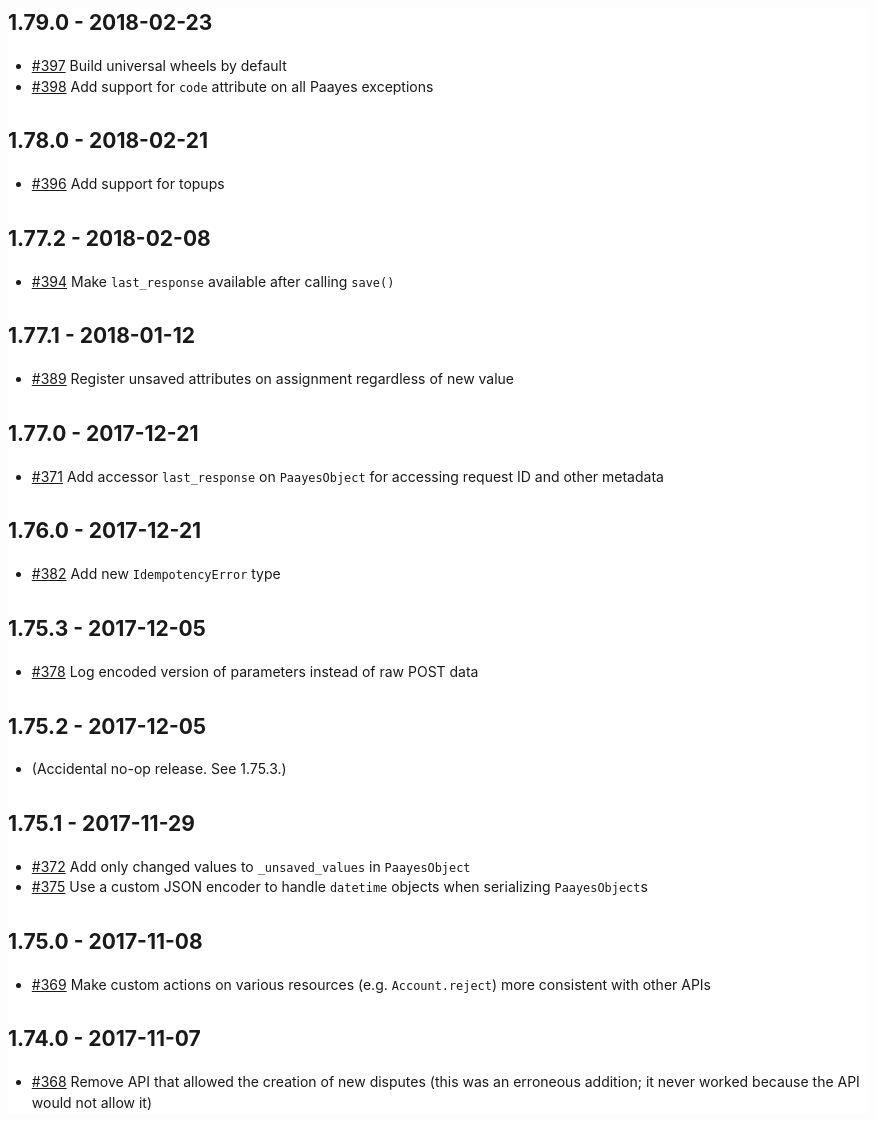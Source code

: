## 1.79.0 - 2018-02-23
* [#397](https://github.com/paayes/paayes-python/pull/397) Build universal wheels by default
* [#398](https://github.com/paayes/paayes-python/pull/398) Add support for `code` attribute on all Paayes exceptions

## 1.78.0 - 2018-02-21
* [#396](https://github.com/paayes/paayes-python/pull/396) Add support for topups

## 1.77.2 - 2018-02-08
* [#394](https://github.com/paayes/paayes-python/pull/394) Make `last_response` available after calling `save()`

## 1.77.1 - 2018-01-12
* [#389](https://github.com/paayes/paayes-python/pull/389) Register unsaved attributes on assignment regardless of new value

## 1.77.0 - 2017-12-21
* [#371](https://github.com/paayes/paayes-python/pull/371) Add accessor `last_response` on `PaayesObject` for accessing request ID and other metadata

## 1.76.0 - 2017-12-21
* [#382](https://github.com/paayes/paayes-python/pull/382) Add new `IdempotencyError` type

## 1.75.3 - 2017-12-05
* [#378](https://github.com/paayes/paayes-python/pull/378) Log encoded version of parameters instead of raw POST data

## 1.75.2 - 2017-12-05
* (Accidental no-op release. See 1.75.3.)

## 1.75.1 - 2017-11-29
* [#372](https://github.com/paayes/paayes-python/pull/372) Add only changed values to `_unsaved_values` in `PaayesObject`
* [#375](https://github.com/paayes/paayes-python/pull/375) Use a custom JSON encoder to handle `datetime` objects when serializing `PaayesObject`s

## 1.75.0 - 2017-11-08
* [#369](https://github.com/paayes/paayes-python/pull/369) Make custom actions on various resources (e.g. `Account.reject`) more consistent with other APIs

## 1.74.0 - 2017-11-07
* [#368](https://github.com/paayes/paayes-python/pull/368) Remove API that allowed the creation of new disputes (this was an erroneous addition; it never worked because the API would not allow it)
